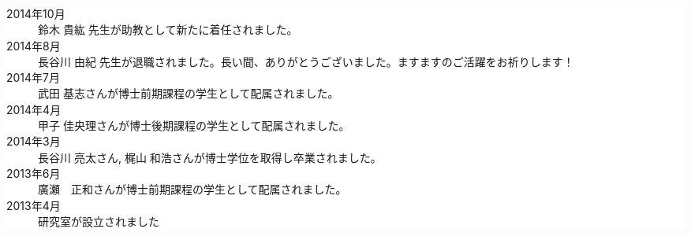   <dt>2014年10月</dt>
  <dd>鈴木 貴紘 先生が助教として新たに着任されました。</dd>

  <dt>2014年8月</dt>
  <dd>長谷川 由紀 先生が退職されました。長い間、ありがとうございました。ますますのご活躍をお祈りします！</dd> 

  <dt>2014年7月</dt>
  <dd>武田 基志さんが博士前期課程の学生として配属されました。</dd> 

  <dt>2014年4月</dt>
  <dd>甲子 佳央理さんが博士後期課程の学生として配属されました。</dd> 

  <dt>2014年3月</dt>
  <dd>長谷川 亮太さん, 梶山 和浩さんが博士学位を取得し卒業されました。</dd> 

  <dt>2013年6月</dt>
  <dd>廣瀬　正和さんが博士前期課程の学生として配属されました。</dd> 

  <dt>2013年4月</dt>
  <dd>研究室が設立されました</dd>
</dl>

